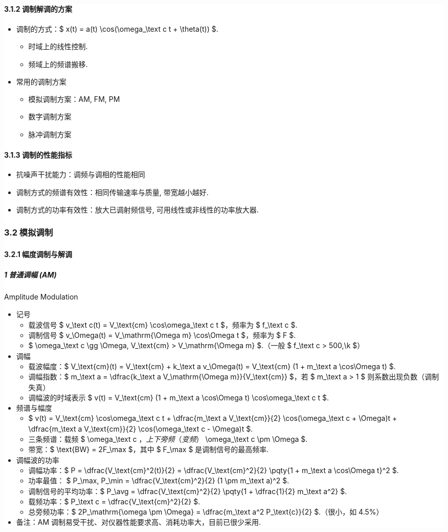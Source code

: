 


#### 3.1.2  调制解调的方案

- 调制的方式：$ x(t) = a(t) \cos(\omega_\text c t + \theta(t)) $.
  - 时域上的线性控制.

  - 频域上的频谱搬移.
- 常用的调制方案

  - 模拟调制方案：AM, FM, PM

  - 数字调制方案

  - 脉冲调制方案



#### 3.1.3  调制的性能指标

- 抗噪声干扰能力：调频与调相的性能相同

- 调制方式的频谱有效性：相同传输速率与质量, 带宽越小越好.

- 调制方式的功率有效性：放大已调射频信号, 可用线性或非线性的功率放大器.




### 3.2  模拟调制

#### 3.2.1  幅度调制与解调

##### 1  普通调幅 (AM)

Amplitude Modulation

- 记号
  - 载波信号 $ v_\text c(t) = V_\text{cm} \cos\omega_\text c t $，频率为 $ f_\text c $.
  - 调制信号 $ v_\Omega(t) = V_\mathrm{\Omega m} \cos\Omega t $，频率为 $ F $.
  - $ \omega_\text c \gg \Omega, V_\text{cm} > V_\mathrm{\Omega m} $.（一般 $ f_\text c > 500\,\k $）
- 调幅
  - 载波幅度：$ V_\text{cm}(t) = V_\text{cm} + k_\text a v_\Omega(t)
    = V_\text{cm} (1 + m_\text a \cos\Omega t) $.
  - 调幅指数：$ m_\text a = \dfrac{k_\text a V_\mathrm{\Omega m}}{V_\text{cm}} $，若 $ m_\text a > 1 $ 则系数出现负数（调制失真）
  - 调幅波的时域表示 $ v(t) = V_\text{cm} (1 + m_\text a \cos\Omega t) \cos\omega_\text c t $.
- 频谱与幅度
  - $ v(t) = V_\text{cm} \cos\omega_\text c t + \dfrac{m_\text a V_\text{cm}}{2} \cos(\omega_\text c + \Omega)t + \dfrac{m_\text a V_\text{cm}}{2} \cos(\omega_\text c - \Omega)t $.
  - 三条频谱：载频 $ \omega_\text c $，上下旁频（变频）$ \omega_\text c \pm \Omega $.
  - 带宽：$ \text{BW} = 2F_\max $，其中 $ F_\max $ 是调制信号的最高频率.
- 调幅波的功率
  - 调幅功率：$ P = \dfrac{V_\text{cm}^2(t)}{2} = \dfrac{V_\text{cm}^2}{2} \pqty{1 + m_\text a \cos\Omega t}^2 $.
  - 功率最值： $ P_\max, P_\min = \dfrac{V_\text{cm}^2}{2} (1 \pm m_\text a)^2 $.
  - 调制信号的平均功率：$ P_\avg = \dfrac{V_\text{cm}^2}{2} \pqty{1 + \dfrac{1}{2} m_\text a^2} $.
  - 载频功率：$ P_\text c = \dfrac{V_\text{cm}^2}{2} $.
  - 总旁频功率：$ 2P_\mathrm{\omega \pm \Omega} = \dfrac{m_\text a^2 P_\text{c}}{2} $.（很小，如 4.5%）
- 备注：AM 调制易受干扰、对仪器性能要求高、消耗功率大，目前已很少采用.
